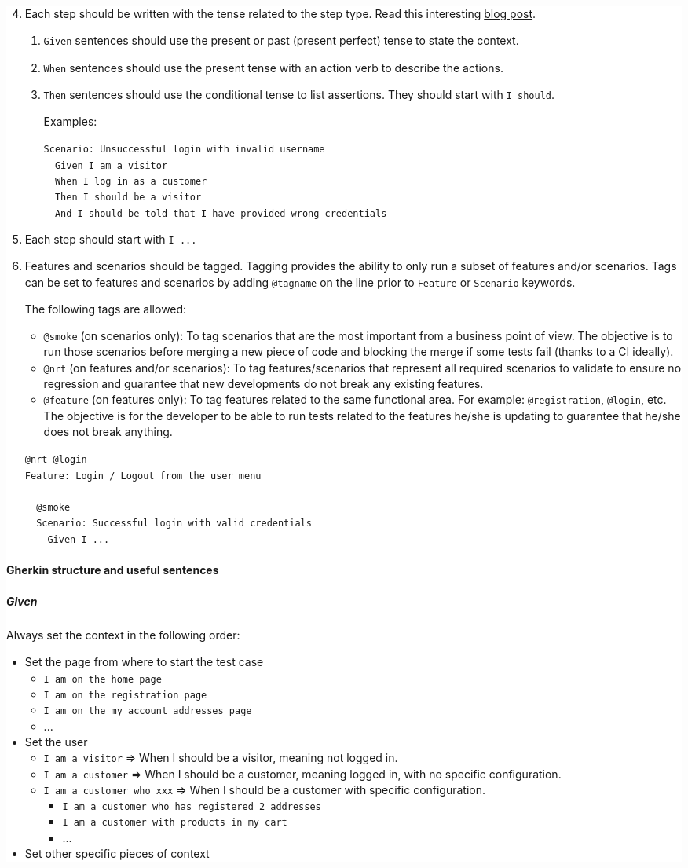 4. Each step should be written with the tense related to the step type. Read this interesting [blog post](https://lizkeogh.com/2014/09/02/a-little-tense/).
    1. `Given` sentences should use the present or past (present perfect) tense to state the context.
    1. `When` sentences should use the present tense with an action verb to describe the actions.
    1. `Then` sentences should use the conditional tense to list assertions. They should start with `I should`.

        Examples:
        ```Gherkin
        Scenario: Unsuccessful login with invalid username
          Given I am a visitor
          When I log in as a customer
          Then I should be a visitor
          And I should be told that I have provided wrong credentials
        ```

5. Each step should start with `I ...`

6. Features and scenarios should be tagged. Tagging provides the ability to only run a subset of features and/or scenarios.
Tags can be set to features and scenarios by adding `@tagname` on the line prior to `Feature` or `Scenario` keywords.

    The following tags are allowed:
    
    * `@smoke` (on scenarios only): To tag scenarios that are the most important from a business point of view. The
    objective is to run those scenarios before merging a new piece of code and blocking the merge if some tests fail (thanks to a CI ideally).
    * `@nrt` (on features and/or scenarios): To tag features/scenarios that represent all required scenarios to validate to ensure no regression and guarantee that new developments do not break any existing features.
    * `@feature` (on features only): To tag features related to the same functional area. For example: `@registration`,
    `@login`, etc. The objective is for the developer to be able to run tests related to the features he/she is updating to
    guarantee that he/she does not break anything.
    
    
    ```Gherkin
    @nrt @login
    Feature: Login / Logout from the user menu
    
      @smoke
      Scenario: Successful login with valid credentials
        Given I ...
    ```

#### Gherkin structure and useful sentences

##### Given

Always set the context in the following order:
 * Set the page from where to start the test case
   * `I am on the home page`
   * `I am on the registration page`
   * `I am on the my account addresses page`
   * ...
 * Set the user
   * `I am a visitor` => When I should be a visitor, meaning not logged in.
   * `I am a customer` => When I should be a customer, meaning logged in, with no specific configuration.
   * `I am a customer who xxx` => When I should be a customer with specific configuration.
     * `I am a customer who has registered 2 addresses`
     * `I am a customer with products in my cart`
     * ...
 * Set other specific pieces of context   
